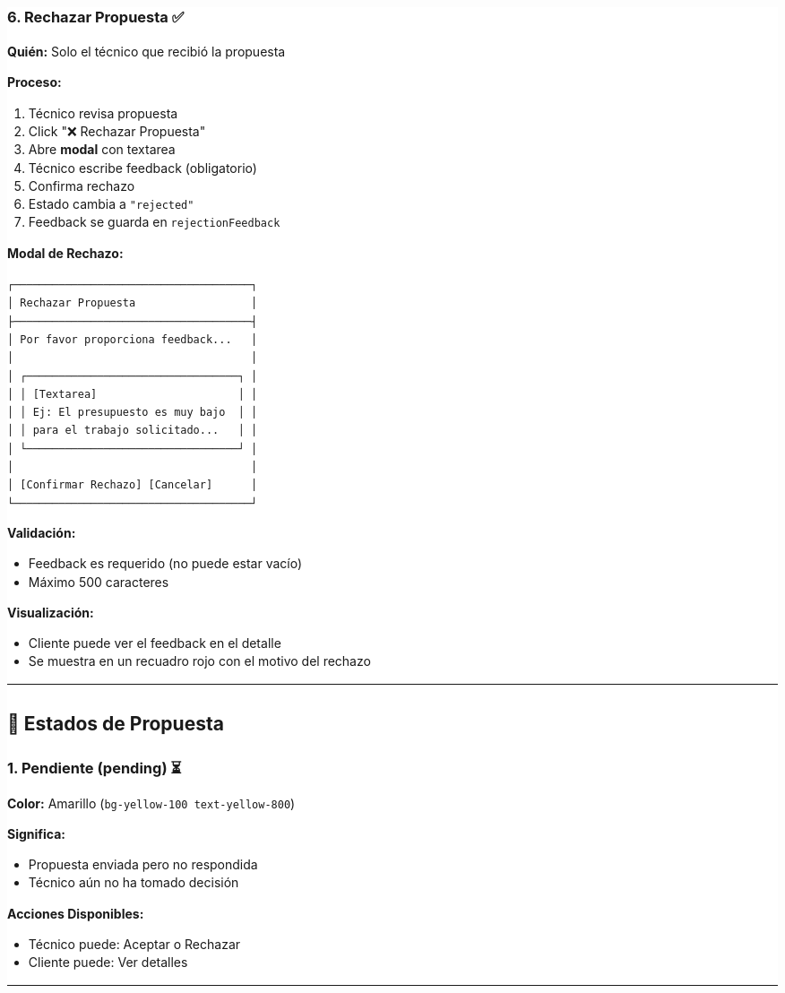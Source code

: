 
### **6. Rechazar Propuesta** ✅

**Quién:** Solo el técnico que recibió la propuesta

**Proceso:**
1. Técnico revisa propuesta
2. Click "❌ Rechazar Propuesta"
3. Abre **modal** con textarea
4. Técnico escribe feedback (obligatorio)
5. Confirma rechazo
6. Estado cambia a `"rejected"`
7. Feedback se guarda en `rejectionFeedback`

**Modal de Rechazo:**
```
┌─────────────────────────────────────┐
│ Rechazar Propuesta                  │
├─────────────────────────────────────┤
│ Por favor proporciona feedback...   │
│                                     │
│ ┌─────────────────────────────────┐ │
│ │ [Textarea]                      │ │
│ │ Ej: El presupuesto es muy bajo  │ │
│ │ para el trabajo solicitado...   │ │
│ └─────────────────────────────────┘ │
│                                     │
│ [Confirmar Rechazo] [Cancelar]      │
└─────────────────────────────────────┘
```

**Validación:**
- Feedback es requerido (no puede estar vacío)
- Máximo 500 caracteres

**Visualización:**
- Cliente puede ver el feedback en el detalle
- Se muestra en un recuadro rojo con el motivo del rechazo

---

## 🎨 Estados de Propuesta

### **1. Pendiente (pending)** ⏳

**Color:** Amarillo (`bg-yellow-100 text-yellow-800`)

**Significa:**
- Propuesta enviada pero no respondida
- Técnico aún no ha tomado decisión

**Acciones Disponibles:**
- Técnico puede: Aceptar o Rechazar
- Cliente puede: Ver detalles

---
